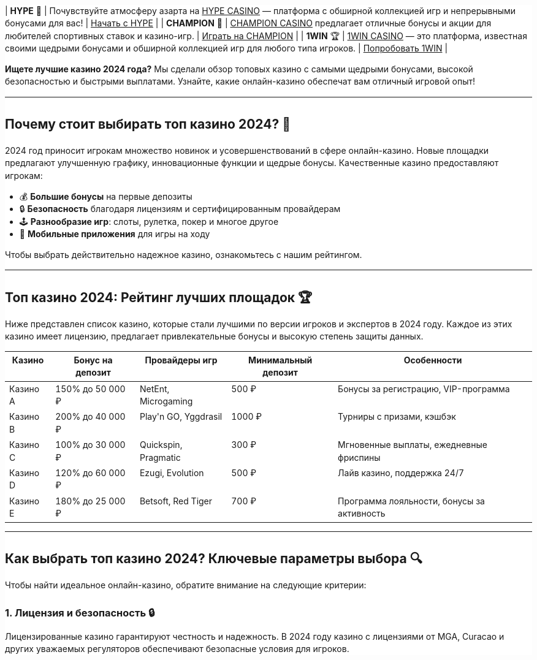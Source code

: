 | **HYPE** 🎉        | Почувствуйте атмосферу азарта на [HYPE CASINO](https://hypekaz.com/dc2f44ad0) — платформа с обширной коллекцией игр и непрерывными бонусами для вас!                   | [Начать с HYPE](https://hypekaz.com/dc2f44ad0) |
| **CHAMPION** 🏅    | [CHAMPION CASINO](https://champcasino.ink/pobeda/doa-hats?p80412p305331p112c) предлагает отличные бонусы и акции для любителей спортивных ставок и казино-игр.        | [Играть на CHAMPION](https://champcasino.ink/pobeda/doa-hats?p80412p305331p112c) |
| **1WIN** 🏆        | [1WIN CASINO](https://brandplay.link/6F5VqbyZ) — это платформа, известная своими щедрыми бонусами и обширной коллекцией игр для любого типа игроков.                  | [Попробовать 1WIN](https://brandplay.link/6F5VqbyZ) |

**Ищете лучшие казино 2024 года?** Мы сделали обзор топовых казино с самыми щедрыми бонусами, высокой безопасностью и быстрыми выплатами. Узнайте, какие онлайн-казино обеспечат вам отличный игровой опыт!

---

## Почему стоит выбирать топ казино 2024? 🤔

2024 год приносит игрокам множество новинок и усовершенствований в сфере онлайн-казино. Новые площадки предлагают улучшенную графику, инновационные функции и щедрые бонусы. Качественные казино предоставляют игрокам:

- 💰 **Большие бонусы** на первые депозиты
- 🔒 **Безопасность** благодаря лицензиям и сертифицированным провайдерам
- 🕹️ **Разнообразие игр**: слоты, рулетка, покер и многое другое
- 📱 **Мобильные приложения** для игры на ходу

Чтобы выбрать действительно надежное казино, ознакомьтесь с нашим рейтингом.

---

## Топ казино 2024: Рейтинг лучших площадок 🏆

Ниже представлен список казино, которые стали лучшими по версии игроков и экспертов в 2024 году. Каждое из этих казино имеет лицензию, предлагает привлекательные бонусы и высокую степень защиты данных.

| **Казино**     | **Бонус на депозит** | **Провайдеры игр**   | **Минимальный депозит** | **Особенности**                                |
|----------------|-----------------------|----------------------|-------------------------|------------------------------------------------|
| Казино A       | 150% до 50 000 ₽      | NetEnt, Microgaming | 500 ₽                   | Бонусы за регистрацию, VIP-программа           |
| Казино B       | 200% до 40 000 ₽      | Play'n GO, Yggdrasil | 1000 ₽                  | Турниры с призами, кэшбэк                      |
| Казино C       | 100% до 30 000 ₽      | Quickspin, Pragmatic | 300 ₽                   | Мгновенные выплаты, ежедневные фриспины        |
| Казино D       | 120% до 60 000 ₽      | Ezugi, Evolution    | 500 ₽                   | Лайв казино, поддержка 24/7                    |
| Казино E       | 180% до 25 000 ₽      | Betsoft, Red Tiger  | 700 ₽                   | Программа лояльности, бонусы за активность     |

---

## Как выбрать топ казино 2024? Ключевые параметры выбора 🔍

Чтобы найти идеальное онлайн-казино, обратите внимание на следующие критерии:

### 1. Лицензия и безопасность 🔒
Лицензированные казино гарантируют честность и надежность. В 2024 году казино с лицензиями от MGA, Curacao и других уважаемых регуляторов обеспечивают безопасные условия для игроков.
